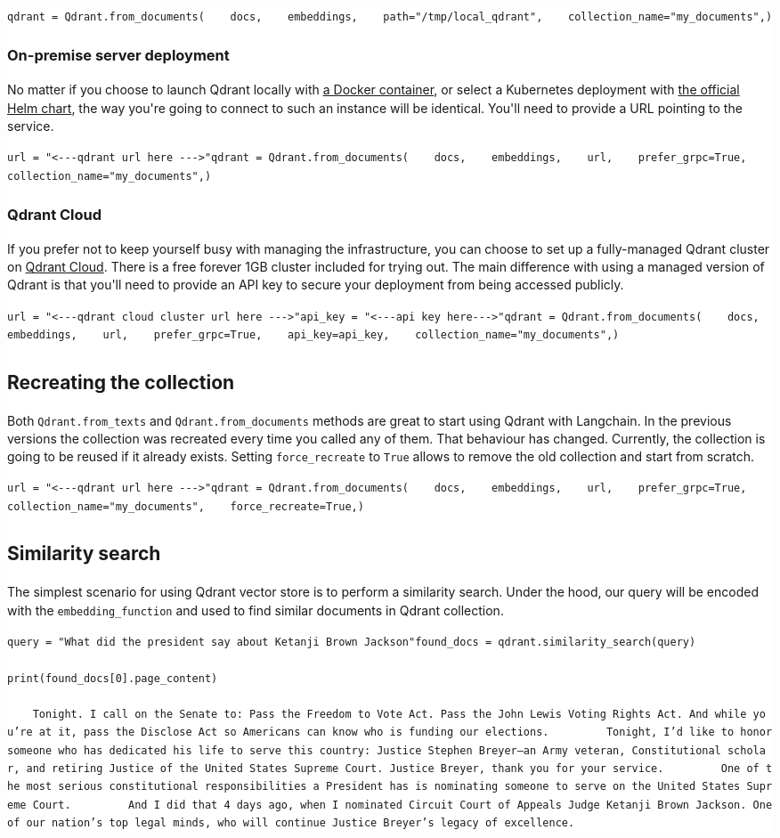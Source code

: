     qdrant = Qdrant.from_documents(    docs,    embeddings,    path="/tmp/local_qdrant",    collection_name="my_documents",)

### On-premise server deployment[](#on-premise-server-deployment "Direct link to On-premise server deployment")

No matter if you choose to launch Qdrant locally with [a Docker container](https://qdrant.tech/documentation/install/), or select a Kubernetes deployment with [the official Helm chart](https://github.com/qdrant/qdrant-helm), the way you're going to connect to such an instance will be identical. You'll need to provide a URL pointing to the service.

    url = "<---qdrant url here --->"qdrant = Qdrant.from_documents(    docs,    embeddings,    url,    prefer_grpc=True,    collection_name="my_documents",)

### Qdrant Cloud[](#qdrant-cloud "Direct link to Qdrant Cloud")

If you prefer not to keep yourself busy with managing the infrastructure, you can choose to set up a fully-managed Qdrant cluster on [Qdrant Cloud](https://cloud.qdrant.io/). There is a free forever 1GB cluster included for trying out. The main difference with using a managed version of Qdrant is that you'll need to provide an API key to secure your deployment from being accessed publicly.

    url = "<---qdrant cloud cluster url here --->"api_key = "<---api key here--->"qdrant = Qdrant.from_documents(    docs,    embeddings,    url,    prefer_grpc=True,    api_key=api_key,    collection_name="my_documents",)

Recreating the collection[](#recreating-the-collection "Direct link to Recreating the collection")
---------------------------------------------------------------------------------------------------

Both `Qdrant.from_texts` and `Qdrant.from_documents` methods are great to start using Qdrant with Langchain. In the previous versions the collection was recreated every time you called any of them. That behaviour has changed. Currently, the collection is going to be reused if it already exists. Setting `force_recreate` to `True` allows to remove the old collection and start from scratch.

    url = "<---qdrant url here --->"qdrant = Qdrant.from_documents(    docs,    embeddings,    url,    prefer_grpc=True,    collection_name="my_documents",    force_recreate=True,)

Similarity search[](#similarity-search "Direct link to Similarity search")
---------------------------------------------------------------------------

The simplest scenario for using Qdrant vector store is to perform a similarity search. Under the hood, our query will be encoded with the `embedding_function` and used to find similar documents in Qdrant collection.

    query = "What did the president say about Ketanji Brown Jackson"found_docs = qdrant.similarity_search(query)

    print(found_docs[0].page_content)

        Tonight. I call on the Senate to: Pass the Freedom to Vote Act. Pass the John Lewis Voting Rights Act. And while you’re at it, pass the Disclose Act so Americans can know who is funding our elections.         Tonight, I’d like to honor someone who has dedicated his life to serve this country: Justice Stephen Breyer—an Army veteran, Constitutional scholar, and retiring Justice of the United States Supreme Court. Justice Breyer, thank you for your service.         One of the most serious constitutional responsibilities a President has is nominating someone to serve on the United States Supreme Court.         And I did that 4 days ago, when I nominated Circuit Court of Appeals Judge Ketanji Brown Jackson. One of our nation’s top legal minds, who will continue Justice Breyer’s legacy of excellence.
